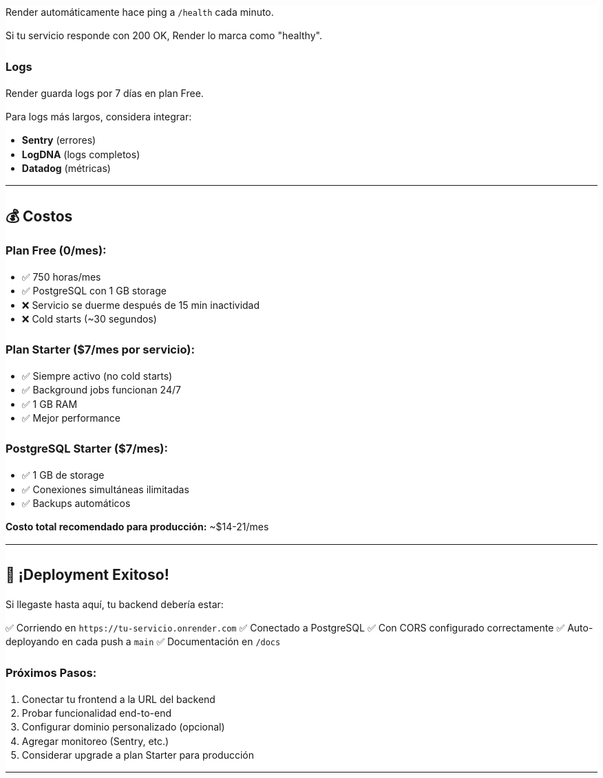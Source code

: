Render automáticamente hace ping a `/health` cada minuto.

Si tu servicio responde con 200 OK, Render lo marca como "healthy".

### Logs

Render guarda logs por 7 días en plan Free.

Para logs más largos, considera integrar:
- **Sentry** (errores)
- **LogDNA** (logs completos)
- **Datadog** (métricas)

---

## 💰 Costos

### Plan Free (0/mes):
- ✅ 750 horas/mes
- ✅ PostgreSQL con 1 GB storage
- ❌ Servicio se duerme después de 15 min inactividad
- ❌ Cold starts (~30 segundos)

### Plan Starter ($7/mes por servicio):
- ✅ Siempre activo (no cold starts)
- ✅ Background jobs funcionan 24/7
- ✅ 1 GB RAM
- ✅ Mejor performance

### PostgreSQL Starter ($7/mes):
- ✅ 1 GB de storage
- ✅ Conexiones simultáneas ilimitadas
- ✅ Backups automáticos

**Costo total recomendado para producción:** ~$14-21/mes

---

## 🎉 ¡Deployment Exitoso!

Si llegaste hasta aquí, tu backend debería estar:

✅ Corriendo en `https://tu-servicio.onrender.com`
✅ Conectado a PostgreSQL
✅ Con CORS configurado correctamente
✅ Auto-deployando en cada push a `main`
✅ Documentación en `/docs`

### Próximos Pasos:

1. Conectar tu frontend a la URL del backend
2. Probar funcionalidad end-to-end
3. Configurar dominio personalizado (opcional)
4. Agregar monitoreo (Sentry, etc.)
5. Considerar upgrade a plan Starter para producción

---